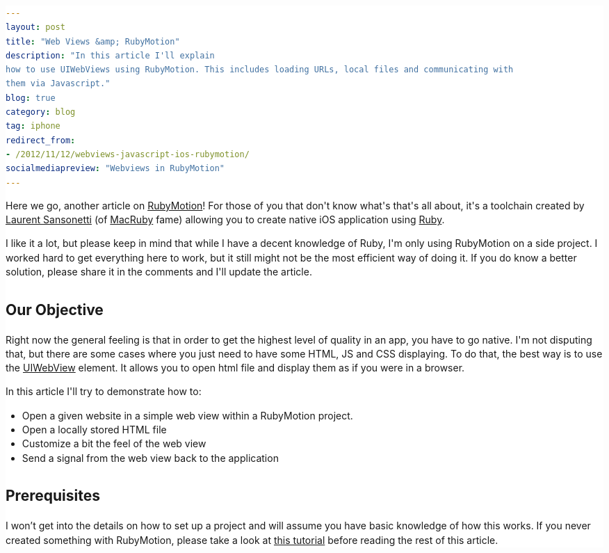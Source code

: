 ```yaml
---
layout: post
title: "Web Views &amp; RubyMotion"
description: "In this article I'll explain
how to use UIWebViews using RubyMotion. This includes loading URLs, local files and communicating with
them via Javascript."
blog: true
category: blog
tag: iphone
redirect_from:
- /2012/11/12/webviews-javascript-ios-rubymotion/
socialmediapreview: "Webviews in RubyMotion"
---
```


Here we go, another article on [RubyMotion][1]!
For those of you that don't know what's that's all about, it's a
toolchain created by [Laurent Sansonetti][2]
(of [MacRuby][3] fame)
allowing you to create native iOS application using
[Ruby][4].

I like it a lot, but please keep in mind that while I have a decent knowledge of Ruby, I'm
only using RubyMotion on a side project. I worked hard to get everything here
to work, but it still might not be the most
efficient way of doing it. If you do know a better solution, please
share it in the comments and I'll update the article.

## Our Objective

Right now the general feeling is that in order to get the highest level of quality in
an app, you have to go native. I'm not disputing that, but there are some cases
where you just need to have some HTML, JS and CSS displaying. To do that,
the best way is to use the
[UIWebView][5]
element. It allows you to open html file and display them as if you were
in a browser.

In this article I'll try to demonstrate how to:

- Open a given website in a simple web view within a RubyMotion project.
- Open a locally stored HTML file
- Customize a bit the feel of the web view
- Send a signal from the web view back to the application


## Prerequisites

I won’t get into the details on how to set up a project and will assume you have basic knowledge of how this works.
If you never created something with RubyMotion, please take a look at [this tutorial][6]
 before reading the rest of this article.


[1]:	http://www.rubymotion.com/
[2]:	https://twitter.com/lrz
[3]:	http://macruby.org/
[4]:	http://www.ruby-lang.org/
[5]:	http://developer.apple.com/library/ios/#documentation/uikit/reference/UIWebView_Class/Reference/Reference.html
[6]:	http://rubymotion-tutorial.com/1-hello-motion/
[7]:	http://www.ruby-lang.org/
[8]:	http://zedshaw.com/
[9]:	http://rubymotion-tutorial.com/3-controllers/
[10]:	http://developer.apple.com/library/ios/#documentation/uikit/reference/UIWebViewDelegate_Protocol/Reference/Reference.html
[11]:	http://developer.apple.com/library/ios/#documentation/uikit/reference/UIWebViewDelegate_Protocol/Reference/Reference.html
[12]:	https://github.com/marcgg/rubymotion-uiwebview